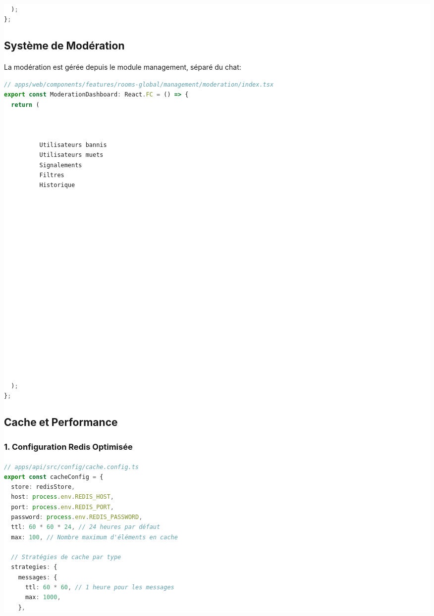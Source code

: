 ```typescript
  );
};
```

## Système de Modération

La modération est gérée depuis le module management, séparé du chat:

```typescript
// apps/web/components/features/rooms-global/management/moderation/index.tsx
export const ModerationDashboard: React.FC = () => {
  return (
    
      
        
          Utilisateurs bannis
          Utilisateurs muets
          Signalements
          Filtres
          Historique
        

        
          
        
        
          
        
        
          
        
        
          
        
        
          
        
      
    
  );
};
```

## Cache et Performance

### 1. Configuration Redis Optimisée

```typescript
// apps/api/src/config/cache.config.ts
export const cacheConfig = {
  store: redisStore,
  host: process.env.REDIS_HOST,
  port: process.env.REDIS_PORT,
  password: process.env.REDIS_PASSWORD,
  ttl: 60 * 60 * 24, // 24 heures par défaut
  max: 100, // Nombre maximum d'éléments en cache
  
  // Stratégies de cache par type
  strategies: {
    messages: {
      ttl: 60 * 60, // 1 heure pour les messages
      max: 1000,
    },
```